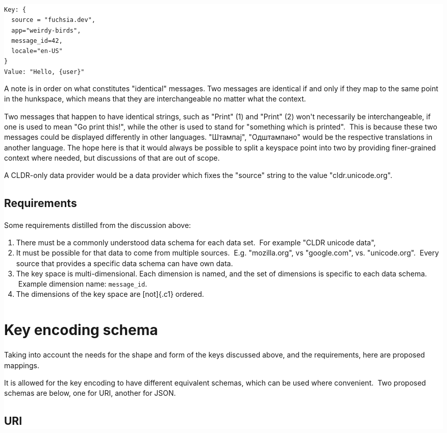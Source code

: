 ```
Key: {
  source = "fuchsia.dev",
  app="weirdy-birds",
  message_id=42,
  locale="en-US"
}
Value: "Hello, {user}"
```


A note is in order on what constitutes "identical" messages.
Two messages are identical if and only if they map to the same point in
the hunkspace, which means that they are interchangeable no matter what
the context.

Two messages that happen to have identical strings, such as "Print" (1)
and "Print" (2) won't necessarily be interchangeable, if one is used to
mean "Go print this!", while the other is used to stand for "something
which is printed".  This is because these two messages could be
displayed differently in other languages. "Штампај", "Одштампано" would
be the respective translations in another language. The hope here is
that it would always be possible to split a keyspace point into two by
providing finer-grained context where needed, but discussions of that
are out of scope.

A CLDR-only data provider would be a data provider which fixes the
"source" string to the value "cldr.unicode.org".

## Requirements
Some requirements distilled from the discussion above:

1.  There must be a commonly understood data schema for each data set.
     For example "CLDR unicode data",
2.  It must be possible for that data to come from multiple sources.
     E.g. "mozilla.org", vs "google.com", vs. "unicode.org".  Every
    source that provides a specific data schema can have own data.
3.  The key space is multi-dimensional. Each dimension is named, and
    the set of dimensions is specific to each data schema.  Example
    dimension name: `message_id`.
4.  The dimensions of the key space are [not]{.c1} ordered.

# Key encoding schema

Taking into account the needs for the shape and form of the keys
discussed above, and the requirements, here are proposed mappings.

It is allowed for the key encoding to have different equivalent
schemas, which can be used where convenient.  Two proposed schemas are
below, one for URI, another for JSON.

## URI


[cldr]: http://cldr.unicode.org
[dp]: https://github.com/unicode-org/icu4x/blob/master/docs/data-pipeline.md
[ff]: https://github.com/filmil
[hunk]: https://github.com/unicode-org/icu4x/blob/master/docs/data-pipeline.md
[icudp]: https://github.com/unicode-org/icu4x/blob/master/docs/data-pipeline.md
[dm]: https://github.com/unicode-org/icu4x/blob/master/docs/data-pipeline.md
[rq]: https://github.com/unicode-org/icu4x/blob/master/components/data-provider/src/lib.rs
[fx]: https://fuchsia.dev
[fxov]: https://fuchsia.dev/fuchsia-src/concepts
[gmailch]: https://gmail.googleblog.com/2012/11/gmail-get-started-with-gmail-in-cherokee.html
[dpcldr]: https://github.com/unicode-org/icu4x/blob/master/components/data-provider/src/lib.rs#L52
[ffl10n]: https://firefox-source-docs.mozilla.org/intl/index.html
[sfx]: https://searchfox.org/mozilla-central/source/browser/components/preferences/preferences.xhtml
[brandings]: https://searchfox.org/mozilla-central/source/browser/locales/en-US/browser/branding/brandings.ftl